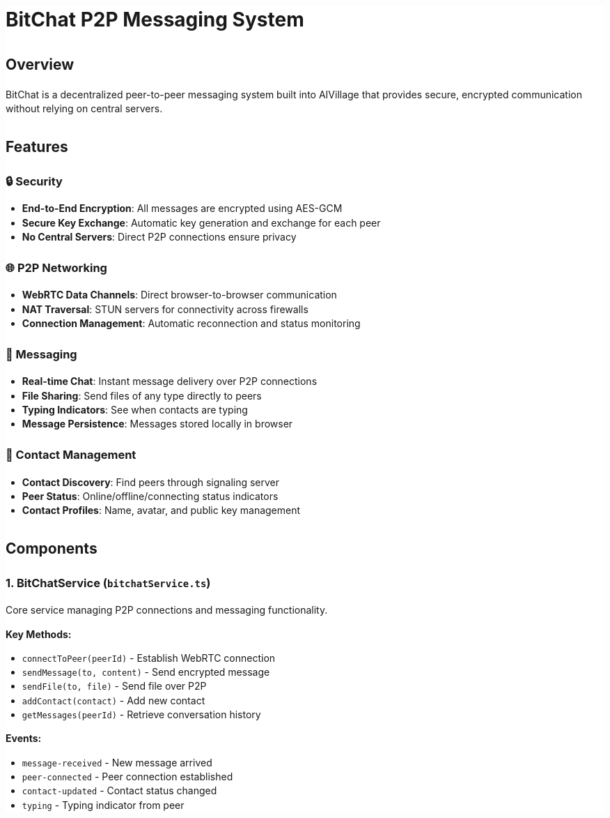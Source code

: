 # BitChat P2P Messaging System

## Overview

BitChat is a decentralized peer-to-peer messaging system built into AIVillage that provides secure, encrypted communication without relying on central servers.

## Features

### 🔒 Security
- **End-to-End Encryption**: All messages are encrypted using AES-GCM
- **Secure Key Exchange**: Automatic key generation and exchange for each peer
- **No Central Servers**: Direct P2P connections ensure privacy

### 🌐 P2P Networking
- **WebRTC Data Channels**: Direct browser-to-browser communication
- **NAT Traversal**: STUN servers for connectivity across firewalls
- **Connection Management**: Automatic reconnection and status monitoring

### 💬 Messaging
- **Real-time Chat**: Instant message delivery over P2P connections
- **File Sharing**: Send files of any type directly to peers
- **Typing Indicators**: See when contacts are typing
- **Message Persistence**: Messages stored locally in browser

### 👥 Contact Management
- **Contact Discovery**: Find peers through signaling server
- **Peer Status**: Online/offline/connecting status indicators
- **Contact Profiles**: Name, avatar, and public key management

## Components

### 1. BitChatService (`bitchatService.ts`)
Core service managing P2P connections and messaging functionality.

**Key Methods:**
- `connectToPeer(peerId)` - Establish WebRTC connection
- `sendMessage(to, content)` - Send encrypted message
- `sendFile(to, file)` - Send file over P2P
- `addContact(contact)` - Add new contact
- `getMessages(peerId)` - Retrieve conversation history

**Events:**
- `message-received` - New message arrived
- `peer-connected` - Peer connection established
- `contact-updated` - Contact status changed
- `typing` - Typing indicator from peer
